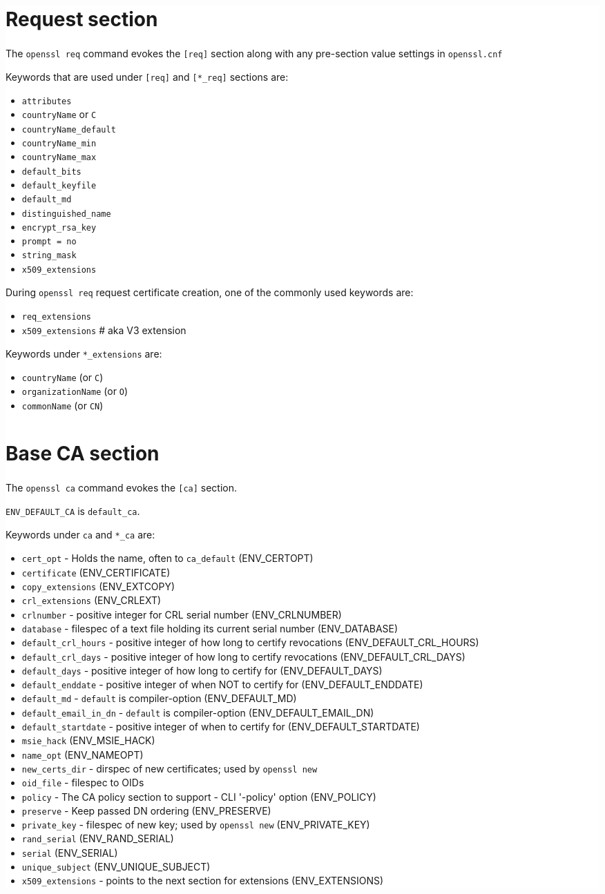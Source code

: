 Request section
=====================
The `openssl req` command evokes the `[req]` section along with any pre-section
value settings in `openssl.cnf`

Keywords that are used under `[req]` and `[*_req]` sections are:

  - `attributes`
  - `countryName` or `C`
  - `countryName_default`
  - `countryName_min`
  - `countryName_max`
  - `default_bits`
  - `default_keyfile`
  - `default_md`
  - `distinguished_name`
  - `encrypt_rsa_key`
  - `prompt = no`
  - `string_mask`
  - `x509_extensions`

During `openssl req` request certificate creation, one of the commonly used
keywords are:

  - `req_extensions`
  - `x509_extensions`  # aka V3 extension

Keywords under `*_extensions` are:

  - `countryName` (or `C`)
  - `organizationName` (or `O`)
  - `commonName` (or `CN`)

Base CA section
=====================
The `openssl ca` command evokes the `[ca]` section.

`ENV_DEFAULT_CA` is `default_ca`.

Keywords under `ca` and `*_ca` are:

  - `cert_opt` - Holds the name, often to `ca_default` (ENV_CERTOPT)
  - `certificate`  (ENV_CERTIFICATE)
  - `copy_extensions` (ENV_EXTCOPY)
  - `crl_extensions` (ENV_CRLEXT)
  - `crlnumber` - positive integer for CRL serial number (ENV_CRLNUMBER)
  - `database` - filespec of a text file holding its current serial number (ENV_DATABASE)
  - `default_crl_hours` - positive integer of how long to certify revocations (ENV_DEFAULT_CRL_HOURS)
  - `default_crl_days` - positive integer of how long to certify revocations (ENV_DEFAULT_CRL_DAYS)
  - `default_days` - positive integer of how long to certify for (ENV_DEFAULT_DAYS)
  - `default_enddate` - positive integer of when NOT to certify for (ENV_DEFAULT_ENDDATE)
  - `default_md` - `default` is compiler-option (ENV_DEFAULT_MD)
  - `default_email_in_dn` - `default` is compiler-option (ENV_DEFAULT_EMAIL_DN)
  - `default_startdate` - positive integer of when to certify for (ENV_DEFAULT_STARTDATE)
  - `msie_hack` (ENV_MSIE_HACK)
  - `name_opt` (ENV_NAMEOPT)
  - `new_certs_dir` - dirspec of new certificates; used by `openssl new`
  - `oid_file` - filespec to OIDs
  - `policy` - The CA policy section to support - CLI '-policy' option (ENV_POLICY)
  - `preserve` - Keep passed DN ordering (ENV_PRESERVE)
  - `private_key` - filespec of new key; used by `openssl new` (ENV_PRIVATE_KEY)
  - `rand_serial`  (ENV_RAND_SERIAL)
  - `serial`  (ENV_SERIAL)
  - `unique_subject`  (ENV_UNIQUE_SUBJECT)
  - `x509_extensions` - points to the next section for extensions (ENV_EXTENSIONS)
